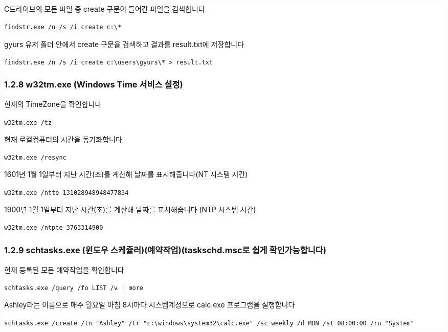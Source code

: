C드라이브의 모든 파일 중 create 구문이 들어간 파일을 검색합니다

```
findstr.exe /n /s /i create c:\*

```

gyurs 유저 폴더 안에서 create 구문을 검색하고 결과를 result.txt에 저장합니다

```
findstr.exe /n /s /i create c:\users\gyurs\* > result.txt

```

### **1.2.8 w32tm.exe (Windows Time 서비스 설정)**

현재의 TimeZone을 확인합니다

```
w32tm.exe /tz

```

현재 로컬컴퓨터의 시간을 동기화합니다

```
w32tm.exe /resync

```

1601년 1월 1일부터 지난 시간(초)를 계산해 날짜를 표시해줍니다(NT 시스템 시간)

```
w32tm.exe /ntte 131028948948477834

```

1900년 1월 1일부터 지난 시간(초)를 계산해 날짜를 표시해줍니다 (NTP 시스템 시간)

```
w32tm.exe /ntpte 3763314900

```

### **1.2.9 schtasks.exe (윈도우 스케쥴러)(예약작업)(taskschd.msc로 쉽게 확인가능합니다)**

현재 등록된 모든 예약작업을 확인합니다

```
schtasks.exe /query /fo LIST /v | more

```

Ashley라는 이름으로 매주 월요일 아침 8시마다 시스템계정으로 calc.exe 프로그램을 실행합니다

```
schtasks.exe /create /tn "Ashley" /tr "c:\windows\system32\calc.exe" /sc weekly /d MON /st 08:00:00 /ru "System"

```
